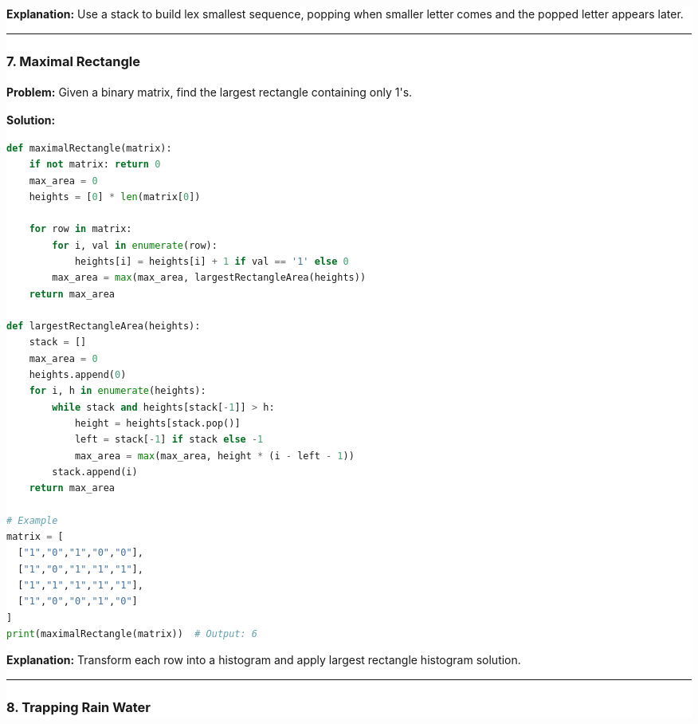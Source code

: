 **Explanation:**
Use a stack to build lex smallest sequence, popping when smaller letter comes and the popped letter appears later.

---

### 7. **Maximal Rectangle**

**Problem:**
Given a binary matrix, find the largest rectangle containing only 1's.

**Solution:**

```python
def maximalRectangle(matrix):
    if not matrix: return 0
    max_area = 0
    heights = [0] * len(matrix[0])
    
    for row in matrix:
        for i, val in enumerate(row):
            heights[i] = heights[i] + 1 if val == '1' else 0
        max_area = max(max_area, largestRectangleArea(heights))
    return max_area

def largestRectangleArea(heights):
    stack = []
    max_area = 0
    heights.append(0)
    for i, h in enumerate(heights):
        while stack and heights[stack[-1]] > h:
            height = heights[stack.pop()]
            left = stack[-1] if stack else -1
            max_area = max(max_area, height * (i - left - 1))
        stack.append(i)
    return max_area

# Example
matrix = [
  ["1","0","1","0","0"],
  ["1","0","1","1","1"],
  ["1","1","1","1","1"],
  ["1","0","0","1","0"]
]
print(maximalRectangle(matrix))  # Output: 6
```

**Explanation:**
Transform each row into a histogram and apply largest rectangle histogram solution.

---

### 8. **Trapping Rain Water**
